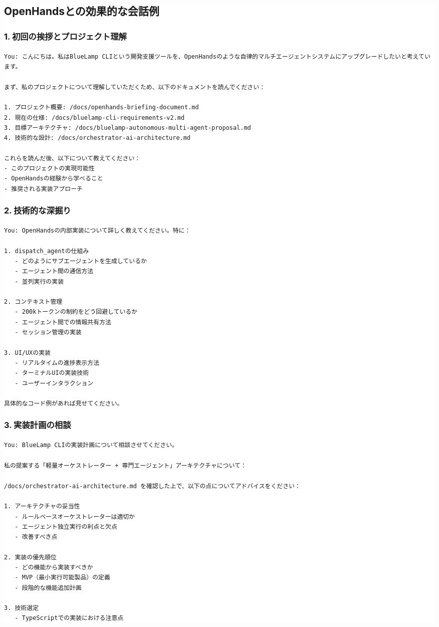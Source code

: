 ## OpenHandsとの効果的な会話例

### 1. 初回の挨拶とプロジェクト理解

```
You: こんにちは。私はBlueLamp CLIという開発支援ツールを、OpenHandsのような自律的マルチエージェントシステムにアップグレードしたいと考えています。

まず、私のプロジェクトについて理解していただくため、以下のドキュメントを読んでください：

1. プロジェクト概要: /docs/openhands-briefing-document.md
2. 現在の仕様: /docs/bluelamp-cli-requirements-v2.md
3. 目標アーキテクチャ: /docs/bluelamp-autonomous-multi-agent-proposal.md
4. 技術的な設計: /docs/orchestrator-ai-architecture.md

これらを読んだ後、以下について教えてください：
- このプロジェクトの実現可能性
- OpenHandsの経験から学べること
- 推奨される実装アプローチ
```

### 2. 技術的な深掘り

```
You: OpenHandsの内部実装について詳しく教えてください。特に：

1. dispatch_agentの仕組み
   - どのようにサブエージェントを生成しているか
   - エージェント間の通信方法
   - 並列実行の実装

2. コンテキスト管理
   - 200kトークンの制約をどう回避しているか
   - エージェント間での情報共有方法
   - セッション管理の実装

3. UI/UXの実装
   - リアルタイムの進捗表示方法
   - ターミナルUIの実装技術
   - ユーザーインタラクション

具体的なコード例があれば見せてください。
```

### 3. 実装計画の相談

```
You: BlueLamp CLIの実装計画について相談させてください。

私の提案する「軽量オーケストレーター + 専門エージェント」アーキテクチャについて：

/docs/orchestrator-ai-architecture.md を確認した上で、以下の点についてアドバイスをください：

1. アーキテクチャの妥当性
   - ルールベースオーケストレーターは適切か
   - エージェント独立実行の利点と欠点
   - 改善すべき点

2. 実装の優先順位
   - どの機能から実装すべきか
   - MVP（最小実行可能製品）の定義
   - 段階的な機能追加計画

3. 技術選定
   - TypeScriptでの実装における注意点
```